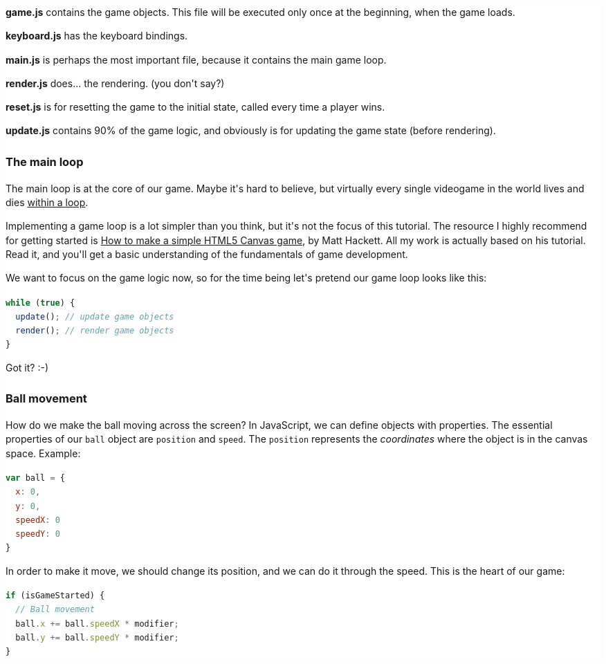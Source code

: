 **game.js** contains the game objects. This file will be executed only once at the beginning, when the game loads.

**keyboard.js** has the keyboard bindings.

**main.js** is perhaps the most important file, because it contains the main game loop.

**render.js** does... the rendering. (you don't say?)

**reset.js** is for resetting the game to the initial state, called every time a player wins.

**update.js** contains 90% of the game logic, and obviously is for updating the game state (before rendering).


### The main loop

The main loop is at the core of our game. Maybe it's hard to believe, but virtually every single videogame in the world lives and dies <a href="//designoidgames.com/2013/01/game-programming-basics-time/" rel="external nofollow">within a loop</a>.

Implementing a game loop is a lot simpler than you think, but it's not the focus of this tutorial. The resource I highly recommend for getting started is [How to make a simple HTML5 Canvas game](http://www.lostdecadegames.com/how-to-make-a-simple-html5-canvas-game/), by Matt Hackett. All my work is actually based on his tutorial. Read it, and you'll get a basic understanding of the fundamentals of game development.

We want to focus on the game logic now, so for the time being let's pretend our game loop looks like this:

``` javascript
while (true) {
  update(); // update game objects
  render(); // render game objects
}
```

Got it? :-)


### Ball movement

How do we make the ball moving across the screen? In JavaScript, we can define objects with properties. The essential properties of our `ball` object are `position` and `speed`. The `position` represents the *coordinates* where the object is in the canvas space. Example:

``` javascript
var ball = {
  x: 0,
  y: 0,
  speedX: 0
  speedY: 0
}
```

In order to make it move, we should change its position, and we can do it through the speed. This is the heart of our game:

``` javascript
if (isGameStarted) {
  // Ball movement
  ball.x += ball.speedX * modifier;
  ball.y += ball.speedY * modifier;
}
```

